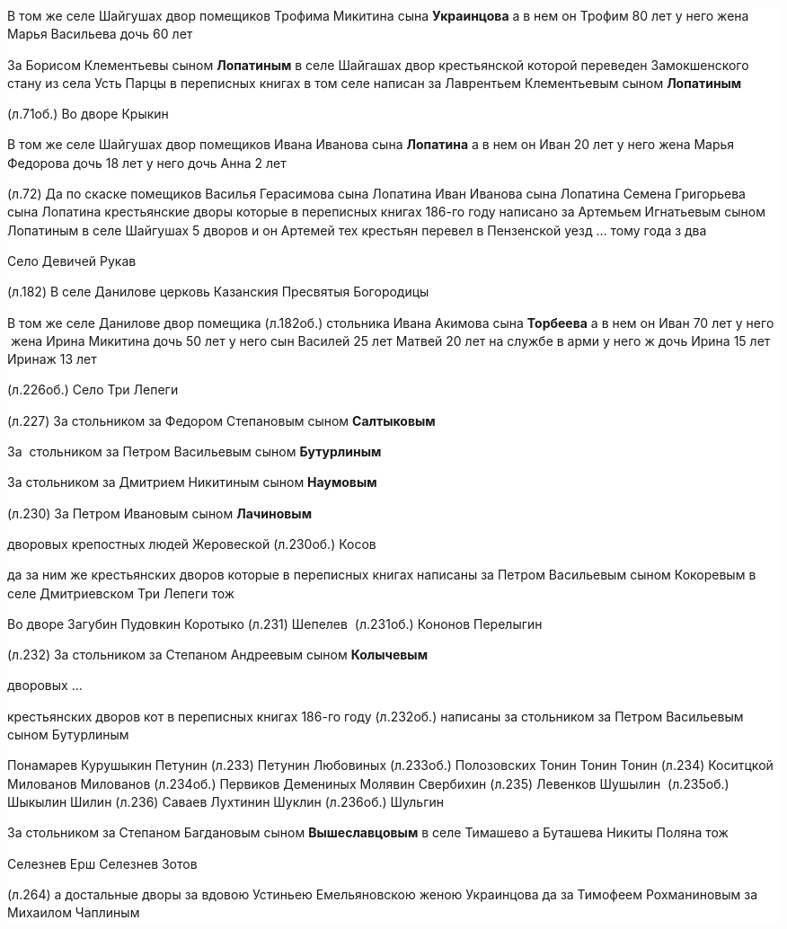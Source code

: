 В том же селе Шайгушах двор помещиков Трофима Микитина сына **Украинцова** а в нем он Трофим 80 лет у него жена Марья Васильева дочь 60 лет

За Борисом Клементьевы сыном **Лопатиным** в селе Шайгашах двор крестьянской которой переведен Замокшенского стану из села Усть Парцы в переписных книгах в том селе написан за Лаврентьем Клементьевым сыном **Лопатиным**

(л.71об.) Во дворе Крыкин

В том же селе Шайгушах двор помещиков Ивана Иванова сына **Лопатина** а в нем он Иван 20 лет у него жена Марья Федорова дочь 18 лет у него дочь Анна 2 лет

(л.72) Да по скаске помещиков Василья Герасимова сына Лопатина Иван Иванова сына Лопатина Семена Григорьева сына Лопатина крестьянские дворы которые в переписных книгах 186-го году написано за Артемьем Игнатьевым сыном Лопатиным в селе Шайгушах 5 дворов и он Артемей тех крестьян перевел в Пензенской уезд … тому года з два

Село Девичей Рукав

(л.182) В селе Данилове церковь Казанския Пресвятыя Богородицы

В том же селе Данилове двор помещика (л.182об.) стольника Ивана Акимова сына **Торбеева** а в нем он Иван 70 лет у него  жена Ирина Микитина дочь 50 лет у него сын Василей 25 лет Матвей 20 лет на службе в арми у него ж дочь Ирина 15 лет Иринаж 13 лет

(л.226об.) Село Три Лепеги

(л.227) За стольником за Федором Степановым сыном **Салтыковым**

За  стольником за Петром Васильевым сыном **Бутурлиным**

За стольником за Дмитрием Никитиным сыном **Наумовым**

(л.230) За Петром Ивановым сыном **Лачиновым**

дворовых крепостных людей Жеровеской (л.230об.) Косов

да за ним же крестьянских дворов которые в переписных книгах написаны за Петром Васильевым сыном Кокоревым в селе Дмитриевском Три Лепеги тож

Во дворе Загубин Пудовкин Коротыко (л.231) Шепелев  (л.231об.) Кононов Перелыгин

(л.232) За стольником за Степаном Андреевым сыном **Колычевым**

дворовых …

крестьянских дворов кот в переписных книгах 186-го году (л.232об.) написаны за стольником за Петром Васильевым сыном Бутурлиным

Понамарев Курушыкин Петунин (л.233) Петунин Любовиных (л.233об.) Полозовских Тонин Тонин Тонин (л.234) Коситцкой Милованов Милованов (л.234об.) Первиков Демениных Молявин Свербихин (л.235) Левенков Шушылин  (л.235об.) Шыкылин Шилин (л.236) Саваев Лухтинин Шуклин (л.236об.) Шульгин

За стольником за Степаном Багдановым сыном **Вышеславцовым** в селе Тимашево а Буташева Никиты Поляна тож

Селезнев Ерш Селезнев Зотов

(л.264) а достальные дворы за вдовою Устиньею Емельяновскою женою Украинцова да за Тимофеем Рохманиновым за Михаилом Чаплиным

